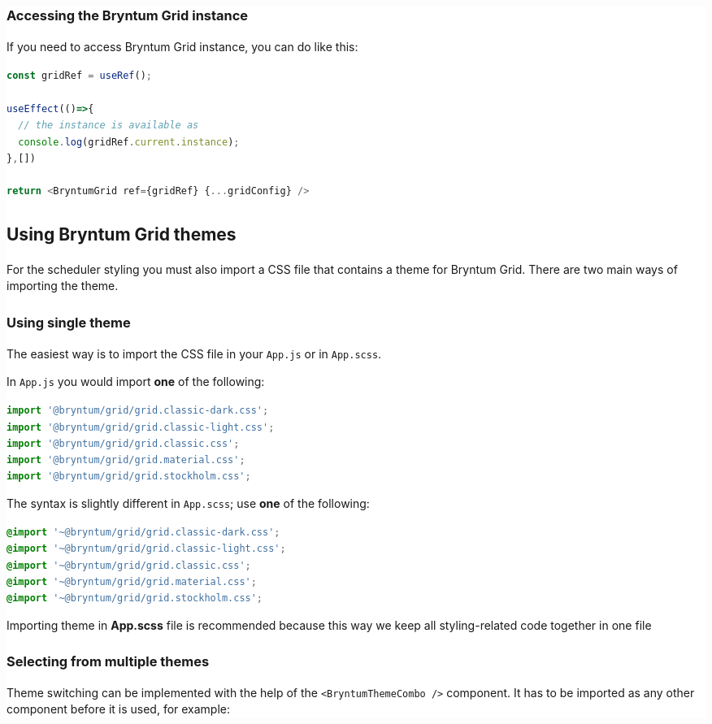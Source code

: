 ### Accessing the Bryntum Grid instance

If you need to access Bryntum Grid instance, you can do like this:

```javascript
const gridRef = useRef();

useEffect(()=>{
  // the instance is available as
  console.log(gridRef.current.instance);
},[])

return <BryntumGrid ref={gridRef} {...gridConfig} />
```

## Using Bryntum Grid themes

For the scheduler styling you must also import a CSS file that contains a theme for Bryntum Grid. There are
two main ways of importing the theme.

### Using single theme

The easiest way is to import the CSS file in your `App.js` or in `App.scss`.

In `App.js` you would import **one** of the following:

```javascript
import '@bryntum/grid/grid.classic-dark.css';
import '@bryntum/grid/grid.classic-light.css';
import '@bryntum/grid/grid.classic.css';
import '@bryntum/grid/grid.material.css';
import '@bryntum/grid/grid.stockholm.css';
```

The syntax is slightly different in `App.scss`; use **one** of the following:

```scss
@import '~@bryntum/grid/grid.classic-dark.css';
@import '~@bryntum/grid/grid.classic-light.css';
@import '~@bryntum/grid/grid.classic.css';
@import '~@bryntum/grid/grid.material.css';
@import '~@bryntum/grid/grid.stockholm.css';
```

<div class="note">

Importing theme in <strong>App.scss</strong> file is recommended because this way we keep all styling-related code together in one
file

</div>

### Selecting from multiple themes

Theme switching can be implemented with the help of the `<BryntumThemeCombo />` component. It has to be imported
as any other component before it is used, for example:
